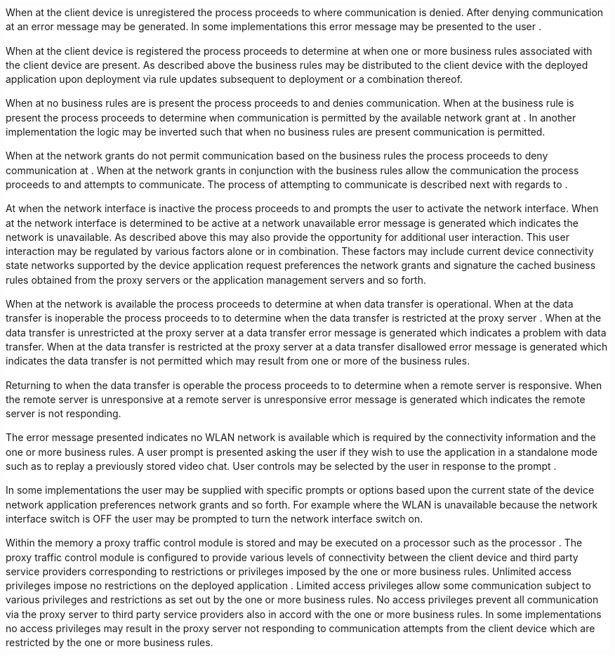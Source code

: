 When at the client device is unregistered the process proceeds to where communication is denied. After denying communication at an error message may be generated. In some implementations this error message may be presented to the user .

When at the client device is registered the process proceeds to determine at when one or more business rules associated with the client device are present. As described above the business rules may be distributed to the client device with the deployed application upon deployment via rule updates subsequent to deployment or a combination thereof.

When at no business rules are is present the process proceeds to and denies communication. When at the business rule is present the process proceeds to determine when communication is permitted by the available network grant at . In another implementation the logic may be inverted such that when no business rules are present communication is permitted.

When at the network grants do not permit communication based on the business rules the process proceeds to deny communication at . When at the network grants in conjunction with the business rules allow the communication the process proceeds to and attempts to communicate. The process of attempting to communicate is described next with regards to .

At when the network interface is inactive the process proceeds to and prompts the user to activate the network interface. When at the network interface is determined to be active at a network unavailable error message is generated which indicates the network is unavailable. As described above this may also provide the opportunity for additional user interaction. This user interaction may be regulated by various factors alone or in combination. These factors may include current device connectivity state networks supported by the device application request preferences the network grants and signature the cached business rules obtained from the proxy servers or the application management servers and so forth.

When at the network is available the process proceeds to determine at when data transfer is operational. When at the data transfer is inoperable the process proceeds to to determine when the data transfer is restricted at the proxy server . When at the data transfer is unrestricted at the proxy server at a data transfer error message is generated which indicates a problem with data transfer. When at the data transfer is restricted at the proxy server at a data transfer disallowed error message is generated which indicates the data transfer is not permitted which may result from one or more of the business rules.

Returning to when the data transfer is operable the process proceeds to to determine when a remote server is responsive. When the remote server is unresponsive at a remote server is unresponsive error message is generated which indicates the remote server is not responding.

The error message presented indicates no WLAN network is available which is required by the connectivity information and the one or more business rules. A user prompt is presented asking the user if they wish to use the application in a standalone mode such as to replay a previously stored video chat. User controls may be selected by the user in response to the prompt .

In some implementations the user may be supplied with specific prompts or options based upon the current state of the device network application preferences network grants and so forth. For example where the WLAN is unavailable because the network interface switch is OFF the user may be prompted to turn the network interface switch on.

Within the memory a proxy traffic control module is stored and may be executed on a processor such as the processor . The proxy traffic control module is configured to provide various levels of connectivity between the client device and third party service providers corresponding to restrictions or privileges imposed by the one or more business rules. Unlimited access privileges impose no restrictions on the deployed application . Limited access privileges allow some communication subject to various privileges and restrictions as set out by the one or more business rules. No access privileges prevent all communication via the proxy server to third party service providers also in accord with the one or more business rules. In some implementations no access privileges may result in the proxy server not responding to communication attempts from the client device which are restricted by the one or more business rules.
